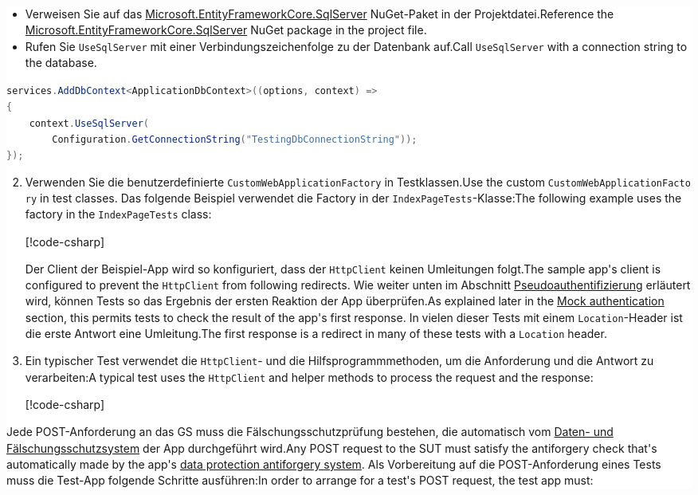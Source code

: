    * <span data-ttu-id="6e8a1-213">Verweisen Sie auf das [Microsoft.EntityFrameworkCore.SqlServer](https://www.nuget.org/packages/Microsoft.EntityFrameworkCore.SqlServer/) NuGet-Paket in der Projektdatei.</span><span class="sxs-lookup"><span data-stu-id="6e8a1-213">Reference the [Microsoft.EntityFrameworkCore.SqlServer](https://www.nuget.org/packages/Microsoft.EntityFrameworkCore.SqlServer/) NuGet package in the project file.</span></span>
   * <span data-ttu-id="6e8a1-214">Rufen Sie `UseSqlServer` mit einer Verbindungszeichenfolge zu der Datenbank auf.</span><span class="sxs-lookup"><span data-stu-id="6e8a1-214">Call `UseSqlServer` with a connection string to the database.</span></span>

   ```csharp
   services.AddDbContext<ApplicationDbContext>((options, context) => 
   {
       context.UseSqlServer(
           Configuration.GetConnectionString("TestingDbConnectionString"));
   });
   ```

2. <span data-ttu-id="6e8a1-215">Verwenden Sie die benutzerdefinierte `CustomWebApplicationFactory` in Testklassen.</span><span class="sxs-lookup"><span data-stu-id="6e8a1-215">Use the custom `CustomWebApplicationFactory` in test classes.</span></span> <span data-ttu-id="6e8a1-216">Das folgende Beispiel verwendet die Factory in der `IndexPageTests`-Klasse:</span><span class="sxs-lookup"><span data-stu-id="6e8a1-216">The following example uses the factory in the `IndexPageTests` class:</span></span>

   [!code-csharp[](integration-tests/samples/3.x/IntegrationTestsSample/tests/:::no-loc(Razor):::PagesProject.Tests/IntegrationTests/IndexPageTests.cs?name=snippet1)]

   <span data-ttu-id="6e8a1-217">Der Client der Beispiel-App wird so konfiguriert, dass der `HttpClient` keinen Umleitungen folgt.</span><span class="sxs-lookup"><span data-stu-id="6e8a1-217">The sample app's client is configured to prevent the `HttpClient` from following redirects.</span></span> <span data-ttu-id="6e8a1-218">Wie weiter unten im Abschnitt [Pseudoauthentifizierung](#mock-authentication) erläutert wird, können Tests so das Ergebnis der ersten Reaktion der App überprüfen.</span><span class="sxs-lookup"><span data-stu-id="6e8a1-218">As explained later in the [Mock authentication](#mock-authentication) section, this permits tests to check the result of the app's first response.</span></span> <span data-ttu-id="6e8a1-219">In vielen dieser Tests mit einem `Location`-Header ist die erste Antwort eine Umleitung.</span><span class="sxs-lookup"><span data-stu-id="6e8a1-219">The first response is a redirect in many of these tests with a `Location` header.</span></span>

3. <span data-ttu-id="6e8a1-220">Ein typischer Test verwendet die `HttpClient`- und die Hilfsprogrammmethoden, um die Anforderung und die Antwort zu verarbeiten:</span><span class="sxs-lookup"><span data-stu-id="6e8a1-220">A typical test uses the `HttpClient` and helper methods to process the request and the response:</span></span>

   [!code-csharp[](integration-tests/samples/3.x/IntegrationTestsSample/tests/:::no-loc(Razor):::PagesProject.Tests/IntegrationTests/IndexPageTests.cs?name=snippet2)]

<span data-ttu-id="6e8a1-221">Jede POST-Anforderung an das GS muss die Fälschungsschutzprüfung bestehen, die automatisch vom [Daten- und Fälschungsschutzsystem](xref:security/data-protection/introduction) der App durchgeführt wird.</span><span class="sxs-lookup"><span data-stu-id="6e8a1-221">Any POST request to the SUT must satisfy the antiforgery check that's automatically made by the app's [data protection antiforgery system](xref:security/data-protection/introduction).</span></span> <span data-ttu-id="6e8a1-222">Als Vorbereitung auf die POST-Anforderung eines Tests muss die Test-App folgende Schritte ausführen:</span><span class="sxs-lookup"><span data-stu-id="6e8a1-222">In order to arrange for a test's POST request, the test app must:</span></span>
